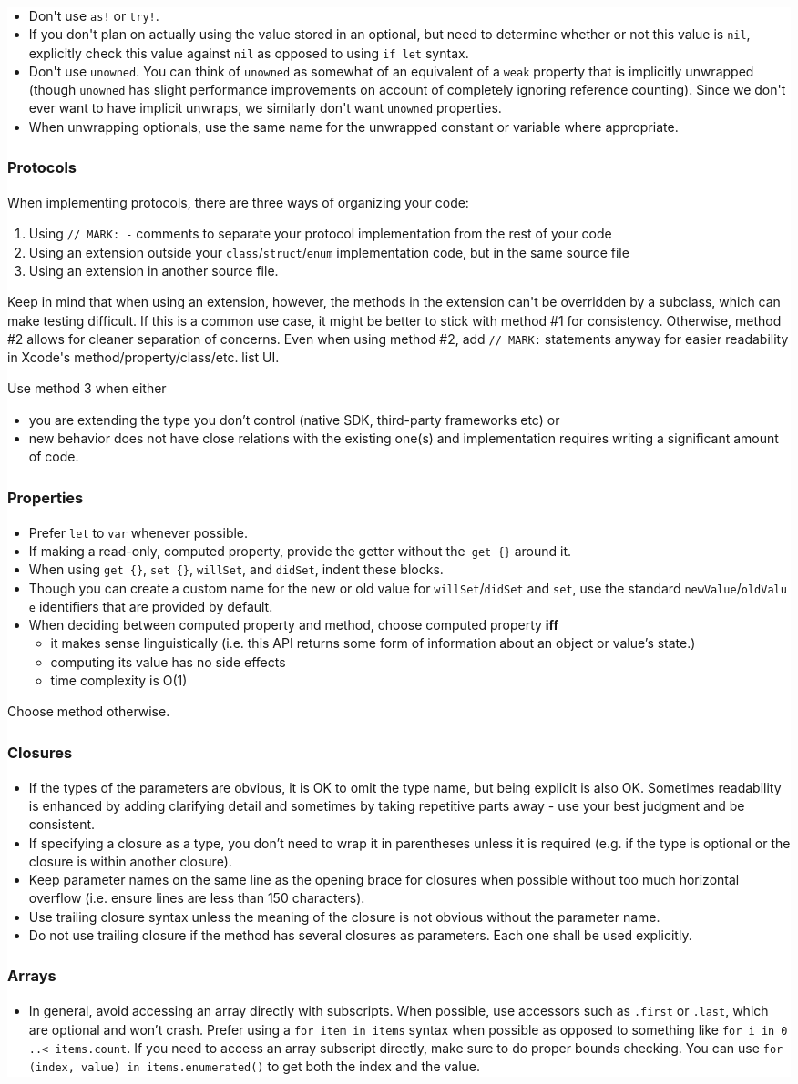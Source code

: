 - Don't use `as!` or `try!`.
- If you don't plan on actually using the value stored in an optional, but need to determine whether or not this value is `nil`, explicitly check this value against `nil` as opposed to using `if let` syntax.
- Don't use `unowned`. You can think of `unowned` as somewhat of an equivalent of a `weak` property that is implicitly unwrapped (though `unowned` has slight performance improvements on account of completely ignoring reference counting). Since we don't ever want to have implicit unwraps, we similarly don't want `unowned` properties.
- When unwrapping optionals, use the same name for the unwrapped constant or variable where appropriate.
### Protocols

When implementing protocols, there are three ways of organizing your code:
1. Using `// MARK: -` comments to separate your protocol implementation from the rest of your code
2. Using an extension outside your `class`/`struct`/`enum` implementation code, but in the same source file
3. Using an extension in another source file.

Keep in mind that when using an extension, however, the methods in the extension can't be overridden by a subclass, which can make testing difficult. If this is a common use case, it might be better to stick with method #1 for consistency. Otherwise, method #2 allows for cleaner separation of concerns.
Even when using method #2, add `// MARK:` statements anyway for easier readability in Xcode's method/property/class/etc. list UI.

Use method 3 when either 
- you are extending the type you don’t control (native SDK, third-party frameworks etc) or 
- new behavior does not have close relations with the existing one(s) and implementation requires writing a significant amount of code.  

### Properties
- Prefer `let` to `var` whenever possible.
- If making a read-only, computed property, provide the getter without the` get {}` around it.
- When using `get {}`, `set {}`, `willSet`, and `didSet`, indent these blocks.
- Though you can create a custom name for the new or old value for `willSet`/`didSet` and `set`, use the standard `newValue`/`oldValue` identifiers that are provided by default.
- When deciding between computed property and method, choose computed property **iff**
	- it makes sense linguistically (i.e. this API returns some form of information about an object or value’s state.)
	- computing its value has no side effects
	- time complexity is O(1)
	
 Choose method otherwise.

### Closures
- If the types of the parameters are obvious, it is OK to omit the type name, but being explicit is also OK. Sometimes readability is enhanced by adding clarifying detail and sometimes by taking repetitive parts away - use your best judgment and be consistent.
- If specifying a closure as a type, you don’t need to wrap it in parentheses unless it is required (e.g. if the type is optional or the closure is within another closure). 
- Keep parameter names on the same line as the opening brace for closures when possible without too much horizontal overflow (i.e. ensure lines are less than 150 characters).
- Use trailing closure syntax unless the meaning of the closure is not obvious without the parameter name. 
- Do not use trailing closure if the method has several closures as parameters. Each one shall be used explicitly.
### Arrays
- In general, avoid accessing an array directly with subscripts. When possible, use accessors such as `.first` or `.last`, which are optional and won’t crash. Prefer using a `for item in items` syntax when possible as opposed to something like `for i in 0 ..< items.count`. If you need to access an array subscript directly, make sure to do proper bounds checking. You can use `for (index, value) in items.enumerated()` to get both the index and the value.